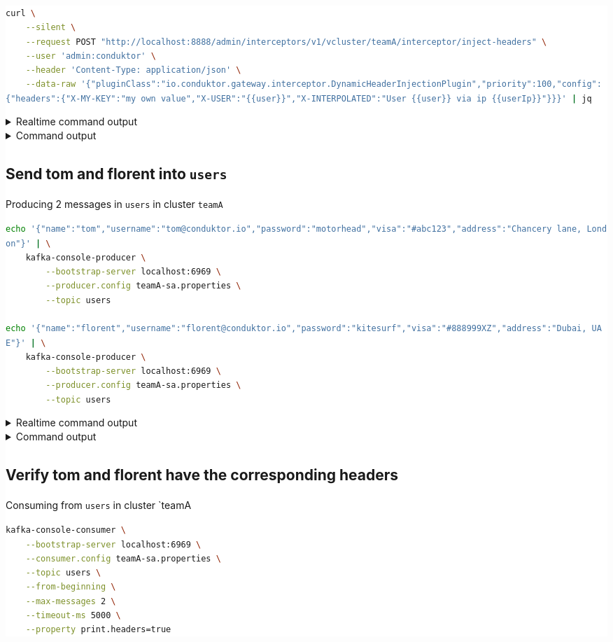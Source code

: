 ```sh
curl \
    --silent \
    --request POST "http://localhost:8888/admin/interceptors/v1/vcluster/teamA/interceptor/inject-headers" \
    --user 'admin:conduktor' \
    --header 'Content-Type: application/json' \
    --data-raw '{"pluginClass":"io.conduktor.gateway.interceptor.DynamicHeaderInjectionPlugin","priority":100,"config":{"headers":{"X-MY-KEY":"my own value","X-USER":"{{user}}","X-INTERPOLATED":"User {{user}} via ip {{userIp}}"}}}' | jq
```

<details><summary>Realtime command output</summary></details>

<details><summary>Command output</summary></details>

## Send tom and florent into `users`

Producing 2 messages in `users` in cluster `teamA`

```sh
echo '{"name":"tom","username":"tom@conduktor.io","password":"motorhead","visa":"#abc123","address":"Chancery lane, London"}' | \
    kafka-console-producer \
        --bootstrap-server localhost:6969 \
        --producer.config teamA-sa.properties \
        --topic users

echo '{"name":"florent","username":"florent@conduktor.io","password":"kitesurf","visa":"#888999XZ","address":"Dubai, UAE"}' | \
    kafka-console-producer \
        --bootstrap-server localhost:6969 \
        --producer.config teamA-sa.properties \
        --topic users
```

<details><summary>Realtime command output</summary></details>

<details><summary>Command output</summary></details>

## Verify tom and florent have the corresponding headers

Consuming from `users` in cluster `teamA

```sh
kafka-console-consumer \
    --bootstrap-server localhost:6969 \
    --consumer.config teamA-sa.properties \
    --topic users \
    --from-beginning \
    --max-messages 2 \
    --timeout-ms 5000 \
    --property print.headers=true
```
